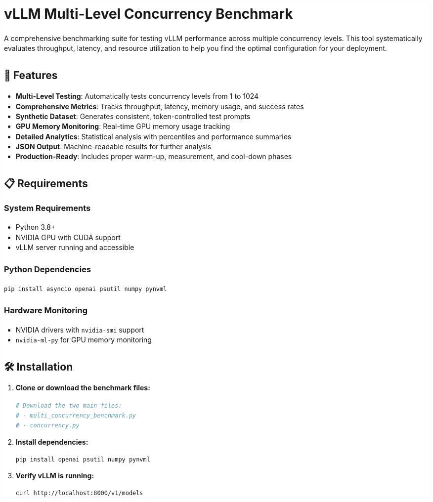 # vLLM Multi-Level Concurrency Benchmark

A comprehensive benchmarking suite for testing vLLM performance across multiple concurrency levels. This tool systematically evaluates throughput, latency, and resource utilization to help you find the optimal configuration for your deployment.

## 🚀 Features

- **Multi-Level Testing**: Automatically tests concurrency levels from 1 to 1024
- **Comprehensive Metrics**: Tracks throughput, latency, memory usage, and success rates
- **Synthetic Dataset**: Generates consistent, token-controlled test prompts
- **GPU Memory Monitoring**: Real-time GPU memory usage tracking
- **Detailed Analytics**: Statistical analysis with percentiles and performance summaries
- **JSON Output**: Machine-readable results for further analysis
- **Production-Ready**: Includes proper warm-up, measurement, and cool-down phases

## 📋 Requirements

### System Requirements
- Python 3.8+
- NVIDIA GPU with CUDA support
- vLLM server running and accessible

### Python Dependencies
```bash
pip install asyncio openai psutil numpy pynvml
```

### Hardware Monitoring
- NVIDIA drivers with `nvidia-smi` support
- `nvidia-ml-py` for GPU memory monitoring

## 🛠️ Installation

1. **Clone or download the benchmark files:**
   ```bash
   # Download the two main files:
   # - multi_concurrency_benchmark.py
   # - concurrency.py
   ```

2. **Install dependencies:**
   ```bash
   pip install openai psutil numpy pynvml
   ```

3. **Verify vLLM is running:**
   ```bash
   curl http://localhost:8000/v1/models
   ```
